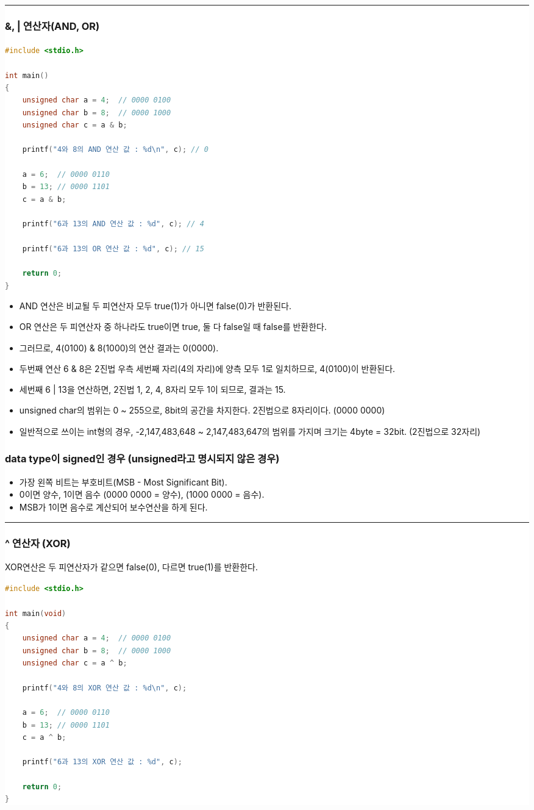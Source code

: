 ___

### **&, | 연산자(AND, OR)**
```c
#include <stdio.h>

int main()
{
	unsigned char a = 4;  // 0000 0100
	unsigned char b = 8;  // 0000 1000
	unsigned char c = a & b;
	
	printf("4와 8의 AND 연산 값 : %d\n", c); // 0
	
	a = 6;  // 0000 0110
	b = 13; // 0000 1101
	c = a & b;
	
	printf("6과 13의 AND 연산 값 : %d", c); // 4

	printf("6과 13의 OR 연산 값 : %d", c); // 15
	
	return 0;	
}
```

- AND 연산은 비교될 두 피연산자 모두 true(1)가 아니면 false(0)가 반환된다.
- OR 연산은 두 피연산자 중 하나라도 true이면 true, 둘 다 false일 때 false를 반환한다.
- 그러므로, 4(0100) & 8(1000)의 연산 결과는 0(0000).
- 두번째 연산 6 & 8은 2진법 우측 세번째 자리(4의 자리)에 양측 모두 1로 일치하므로, 4(0100)이 반환된다.
- 세번째 6 | 13을 연산하면, 2진법 1, 2, 4, 8자리 모두 1이 되므로, 결과는 15.

- unsigned char의 범위는 0 ~ 255으로, 8bit의 공간을 차지한다. 2진법으로 8자리이다. (0000 0000) 
- 일반적으로 쓰이는 int형의 경우, -2,147,483,648 ~ 2,147,483,647의 범위를 가지며 크기는 4byte = 32bit. (2진법으로 32자리)

### **data type이 signed인 경우** (unsigned라고 명시되지 않은 경우)
- 가장 왼쪽 비트는 부호비트(MSB - Most Significant Bit).
- 0이면 양수, 1이면 음수 (0000 0000 = 양수), (1000 0000 = 음수).
- MSB가 1이면 음수로 계산되어 보수연산을 하게 된다.

___

### **^ 연산자 (XOR)**

XOR연산은 두 피연산자가 같으면 false(0), 다르면 true(1)를 반환한다.

```c
#include <stdio.h>

int main(void)
{
    unsigned char a = 4;  // 0000 0100
    unsigned char b = 8;  // 0000 1000
    unsigned char c = a ^ b;
    
    printf("4와 8의 XOR 연산 값 : %d\n", c);
    
    a = 6;  // 0000 0110
    b = 13; // 0000 1101
    c = a ^ b;
    
    printf("6과 13의 XOR 연산 값 : %d", c);
    
    return 0;
}
```